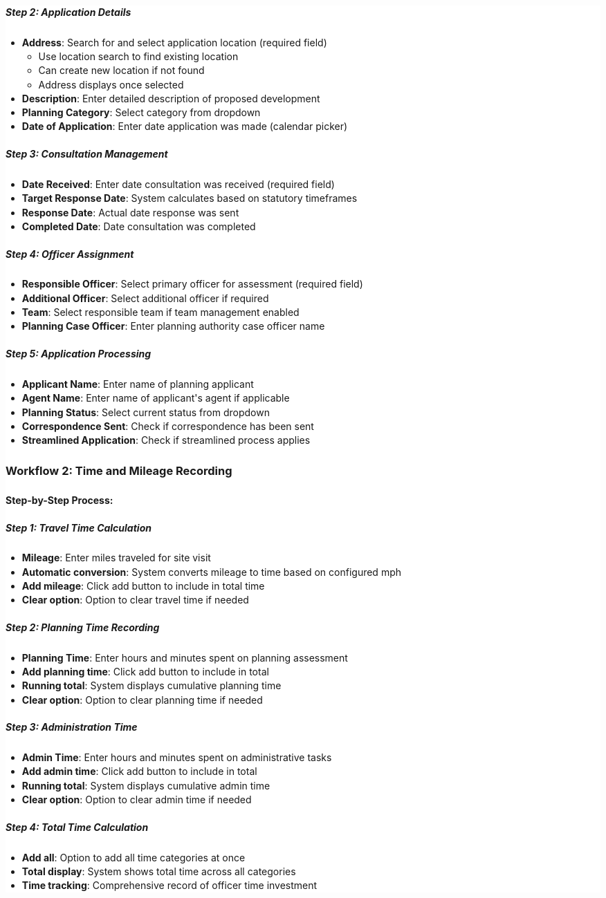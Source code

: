 ##### Step 2: Application Details
- **Address**: Search for and select application location (required field)
  - Use location search to find existing location
  - Can create new location if not found
  - Address displays once selected
- **Description**: Enter detailed description of proposed development
- **Planning Category**: Select category from dropdown
- **Date of Application**: Enter date application was made (calendar picker)

##### Step 3: Consultation Management
- **Date Received**: Enter date consultation was received (required field)
- **Target Response Date**: System calculates based on statutory timeframes
- **Response Date**: Actual date response was sent
- **Completed Date**: Date consultation was completed

##### Step 4: Officer Assignment
- **Responsible Officer**: Select primary officer for assessment (required field)
- **Additional Officer**: Select additional officer if required
- **Team**: Select responsible team if team management enabled
- **Planning Case Officer**: Enter planning authority case officer name

##### Step 5: Application Processing
- **Applicant Name**: Enter name of planning applicant
- **Agent Name**: Enter name of applicant's agent if applicable
- **Planning Status**: Select current status from dropdown
- **Correspondence Sent**: Check if correspondence has been sent
- **Streamlined Application**: Check if streamlined process applies

### Workflow 2: Time and Mileage Recording

#### Step-by-Step Process:

##### Step 1: Travel Time Calculation
- **Mileage**: Enter miles traveled for site visit
- **Automatic conversion**: System converts mileage to time based on configured mph
- **Add mileage**: Click add button to include in total time
- **Clear option**: Option to clear travel time if needed

##### Step 2: Planning Time Recording
- **Planning Time**: Enter hours and minutes spent on planning assessment
- **Add planning time**: Click add button to include in total
- **Running total**: System displays cumulative planning time
- **Clear option**: Option to clear planning time if needed

##### Step 3: Administration Time
- **Admin Time**: Enter hours and minutes spent on administrative tasks
- **Add admin time**: Click add button to include in total
- **Running total**: System displays cumulative admin time
- **Clear option**: Option to clear admin time if needed

##### Step 4: Total Time Calculation
- **Add all**: Option to add all time categories at once
- **Total display**: System shows total time across all categories
- **Time tracking**: Comprehensive record of officer time investment

